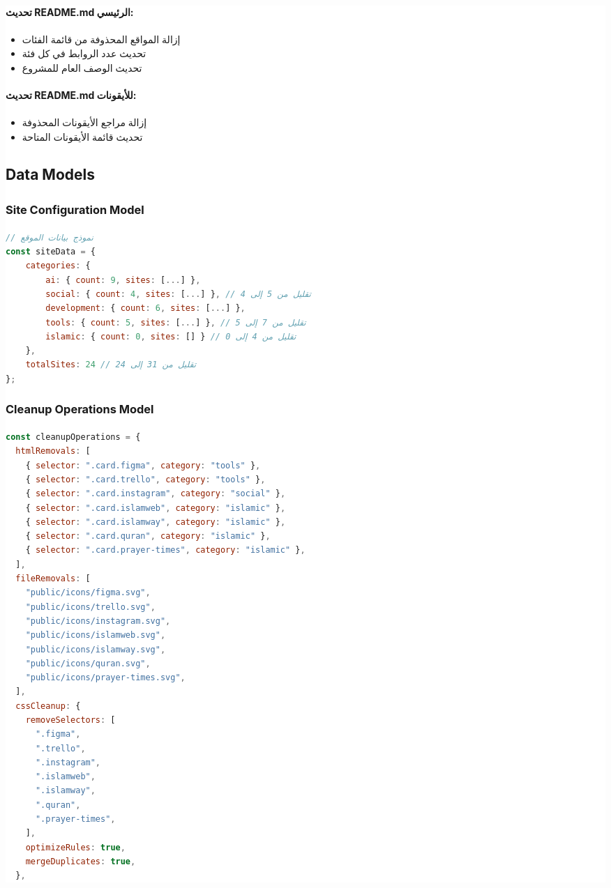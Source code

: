 #### تحديث README.md الرئيسي:

- إزالة المواقع المحذوفة من قائمة الفئات
- تحديث عدد الروابط في كل فئة
- تحديث الوصف العام للمشروع

#### تحديث README.md للأيقونات:

- إزالة مراجع الأيقونات المحذوفة
- تحديث قائمة الأيقونات المتاحة

## Data Models

### Site Configuration Model

```javascript
// نموذج بيانات الموقع
const siteData = {
    categories: {
        ai: { count: 9, sites: [...] },
        social: { count: 4, sites: [...] }, // تقليل من 5 إلى 4
        development: { count: 6, sites: [...] },
        tools: { count: 5, sites: [...] }, // تقليل من 7 إلى 5
        islamic: { count: 0, sites: [] } // تقليل من 4 إلى 0
    },
    totalSites: 24 // تقليل من 31 إلى 24
};
```

### Cleanup Operations Model

```javascript
const cleanupOperations = {
  htmlRemovals: [
    { selector: ".card.figma", category: "tools" },
    { selector: ".card.trello", category: "tools" },
    { selector: ".card.instagram", category: "social" },
    { selector: ".card.islamweb", category: "islamic" },
    { selector: ".card.islamway", category: "islamic" },
    { selector: ".card.quran", category: "islamic" },
    { selector: ".card.prayer-times", category: "islamic" },
  ],
  fileRemovals: [
    "public/icons/figma.svg",
    "public/icons/trello.svg",
    "public/icons/instagram.svg",
    "public/icons/islamweb.svg",
    "public/icons/islamway.svg",
    "public/icons/quran.svg",
    "public/icons/prayer-times.svg",
  ],
  cssCleanup: {
    removeSelectors: [
      ".figma",
      ".trello",
      ".instagram",
      ".islamweb",
      ".islamway",
      ".quran",
      ".prayer-times",
    ],
    optimizeRules: true,
    mergeDuplicates: true,
  },
```
